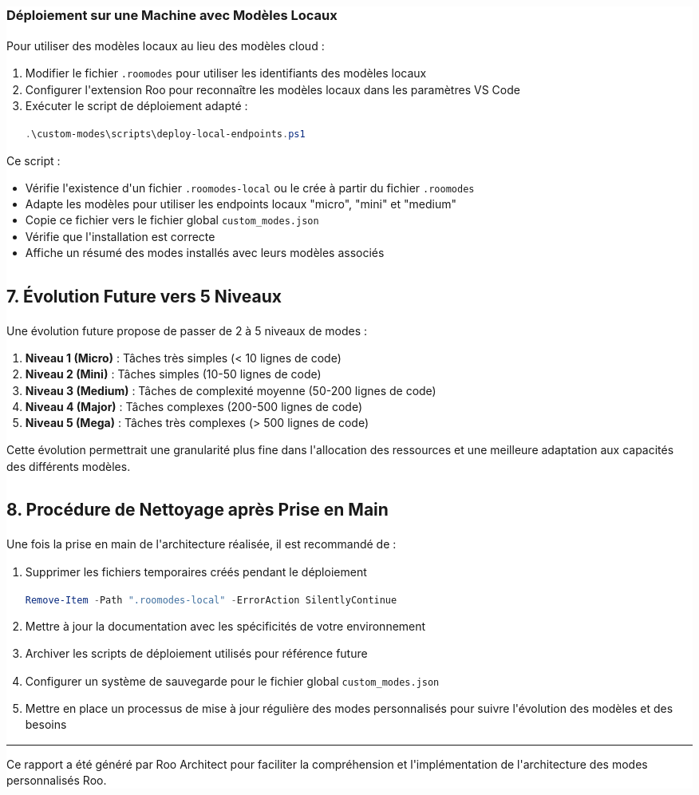 ### Déploiement sur une Machine avec Modèles Locaux
Pour utiliser des modèles locaux au lieu des modèles cloud :

1. Modifier le fichier `.roomodes` pour utiliser les identifiants des modèles locaux
2. Configurer l'extension Roo pour reconnaître les modèles locaux dans les paramètres VS Code
3. Exécuter le script de déploiement adapté :
   ```powershell
   .\custom-modes\scripts\deploy-local-endpoints.ps1
   ```

Ce script :
- Vérifie l'existence d'un fichier `.roomodes-local` ou le crée à partir du fichier `.roomodes`
- Adapte les modèles pour utiliser les endpoints locaux "micro", "mini" et "medium"
- Copie ce fichier vers le fichier global `custom_modes.json`
- Vérifie que l'installation est correcte
- Affiche un résumé des modes installés avec leurs modèles associés

## 7. Évolution Future vers 5 Niveaux

Une évolution future propose de passer de 2 à 5 niveaux de modes :

1. **Niveau 1 (Micro)** : Tâches très simples (< 10 lignes de code)
2. **Niveau 2 (Mini)** : Tâches simples (10-50 lignes de code)
3. **Niveau 3 (Medium)** : Tâches de complexité moyenne (50-200 lignes de code)
4. **Niveau 4 (Major)** : Tâches complexes (200-500 lignes de code)
5. **Niveau 5 (Mega)** : Tâches très complexes (> 500 lignes de code)

Cette évolution permettrait une granularité plus fine dans l'allocation des ressources et une meilleure adaptation aux capacités des différents modèles.

## 8. Procédure de Nettoyage après Prise en Main

Une fois la prise en main de l'architecture réalisée, il est recommandé de :

1. Supprimer les fichiers temporaires créés pendant le déploiement
   ```powershell
   Remove-Item -Path ".roomodes-local" -ErrorAction SilentlyContinue
   ```

2. Mettre à jour la documentation avec les spécificités de votre environnement

3. Archiver les scripts de déploiement utilisés pour référence future

4. Configurer un système de sauvegarde pour le fichier global `custom_modes.json`

5. Mettre en place un processus de mise à jour régulière des modes personnalisés pour suivre l'évolution des modèles et des besoins

---

Ce rapport a été généré par Roo Architect pour faciliter la compréhension et l'implémentation de l'architecture des modes personnalisés Roo.